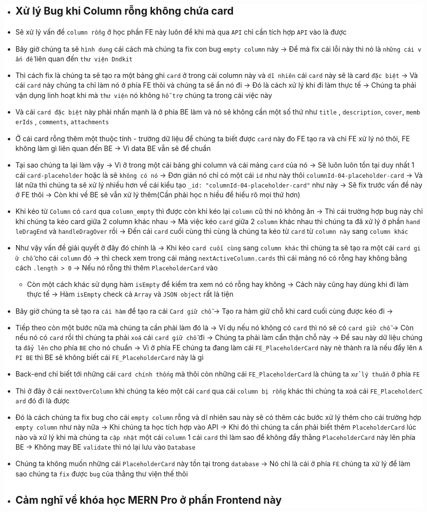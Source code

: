 - ## Xử lý Bug khi Column rỗng không chứa card

- Sẽ xử lý vấn đề `column rỗng` ở học phần FE này luôn để khi mà qua `API` chỉ cần tích hợp `API` vào là được

- Bây giờ chúng ta sẽ `hình dung` cái cách mà chúng ta fix con bug `empty column` này -> Để mà fix cái lỗi này thì nó là `những cái vấn đề` liên quan đến `thư viện Dndkit`

- Thì cách fix là chúng ta sẽ tạo ra một bảng ghi `card` ở trong cái column này và `dĩ nhiên` cái `card` này sẽ là card `đặc biệt` -> Và cái `card` này chúng ta chỉ làm nó ở phía FE thôi và chúng ta sẽ ẩn nó đi -> Đó là cách xử lý khi đi làm thực tế -> Chúng ta phải vận dụng linh hoạt khi mà `thư viện`
  nó không `hỗ trợ` chúng ta trong cái việc này

- Và cái `card đặc biệt` này phải nhấn mạnh là ở phía BE làm và nó sẽ không cần một số thứ như `title` , `description`, `cover`, `memberIds` , `comments`, `attachments`

- Ở cái card rỗng thêm một thuộc tính - trường dữ liệu để chúng ta biết được `card` này đo FE tạo ra và chỉ FE xử lý nó thôi, FE không làm gì liên quan đến BE -> Vì data BE vẫn sẽ để chuẩn

- Tại sao chúng ta lại làm vậy -> Vì ở trong một cái bảng ghi column và cái mảng `card` của nó -> Sẽ luôn luôn tồn tại duy nhất 1 cái `card-placeholder` hoặc là sẽ `không có nó` -> Đơn giản nó chỉ có một cái `id` như này thôi `columnId-04-placeholder-card` -> Và lát nữa thì chúng ta sẽ xử lý nhiều hơn về cái kiểu tạo `_id: "columnId-04-placeholder-card"` như này -> Sẽ fix trước vấn đề này ở FE thôi -> Còn khi về BE sẽ vẫn xử lý thêm(Cần phải học n hiều để hiểu rõ mọi thứ hơn)

- Khi kéo từ `Column` có `card` qua `column_empty` thì được còn khi kéo lại `column` cũ thì nó không ăn -> Thì cái trường hợp bug này chỉ khi chúng ta kéo card giữa 2 column khác nhau -> Mà việc kéo `card` giữa 2 `column` khác nhau thì chúng ta đã xử lý ở phần `handleDragEnd` và `handleDragOver` rồi -> Đến cái `card` cuối cùng thì cùng là chúng ta kéo từ `card` từ `column này` sang `column khác`

- Như vậy vấn đề giải quyết ở đây đó chính là -> Khi kéo `card cuối cùng` sang `column khác` thì chúng ta sẽ tạo ra một cái `card giữ chỗ` cho cái `column` đó -> thì check xem trong cái mảng `nextActiveColumn.cards` thì cái mảng nó có rỗng hay không bằng cách `.length > 0` -> Nếu nó rỗng thì thêm `PlaceholderCard` vào

  - Còn một cách khác sử dụng hàm `isEmpty` để kiểm tra xem nó có rỗng hay không -> Cách này cũng hay dùng khi đi làm thực tế -> Hàm `isEmpty` check cả `Array` và `JSON object` rất là tiện

- Bây giờ chúng ta sẽ tạo ra `cái hàm` để tạo ra cái `Card giữ chỗ` -> Tạo ra hàm giữ chỗ khi card cuối cùng được kéo đi ->

- Tiếp theo còn một bước nữa mà chúng ta cần phải làm đó là -> Ví dụ nếu nó không có `card` thì nó sẽ có `card giữ chỗ` -> Còn nếu nó có `card` rồi thì chúng ta phải `xoá` cái `card giữ chỗ` đi -> Chúng ta phải làm cẩn thận chỗ này -> Để sau này dữ liệu chúng ta `đẩy lên` cho phía `BE` cho nó chuẩn -> Vì ở phía FE chúng ta đang làm cái `FE_PlaceholderCard` này nè thành ra là nếu đẩy lên `API BE` thì BE sẽ không biết cái `FE_PlaceholderCard` này là gì

- Back-end chỉ biết tới những cái `card chính thống` mà thôi còn những cái `FE_PlaceholderCard` là chúng ta `xử lý thuần` ở phía `FE`

- Thì ở đây ở cái `nextOverColumn` khi chúng ta kéo một cái `card` qua cái `column bị rỗng` khác thì chúng ta xoá cái `FE_PlaceholderCard` đó đi là được

- Đó là cách chúng ta fix bug cho cái `empty column` rỗng và dĩ nhiên sau này sẽ có thêm các bước xử lý thêm cho cái trường hợp `empty column` như này nữa -> Khi chúng ta học tích hợp vào API -> Khi đó thì chúng ta cần phải biết thêm `PlaceholderCard` lúc nào và xử lý khi mà chúng ta `cập nhật` một cái `column` 1 cái `card` thì làm sao để không đẩy thằng `PlaceholderCard` này lên phía BE -> Không may BE `validate` thì nó lại lưu vào `Database`

- Chúng ta không muốn những cái `PlaceholderCard` này tồn tại trong `database` -> Nó chỉ là cái ở phía `FE` chúng ta xử lý để làm sao chúng ta `fix` được `bug` của thằng thư viện thế thôi

- ## Cảm nghĩ về khóa học MERN Pro ở phần Frontend này
